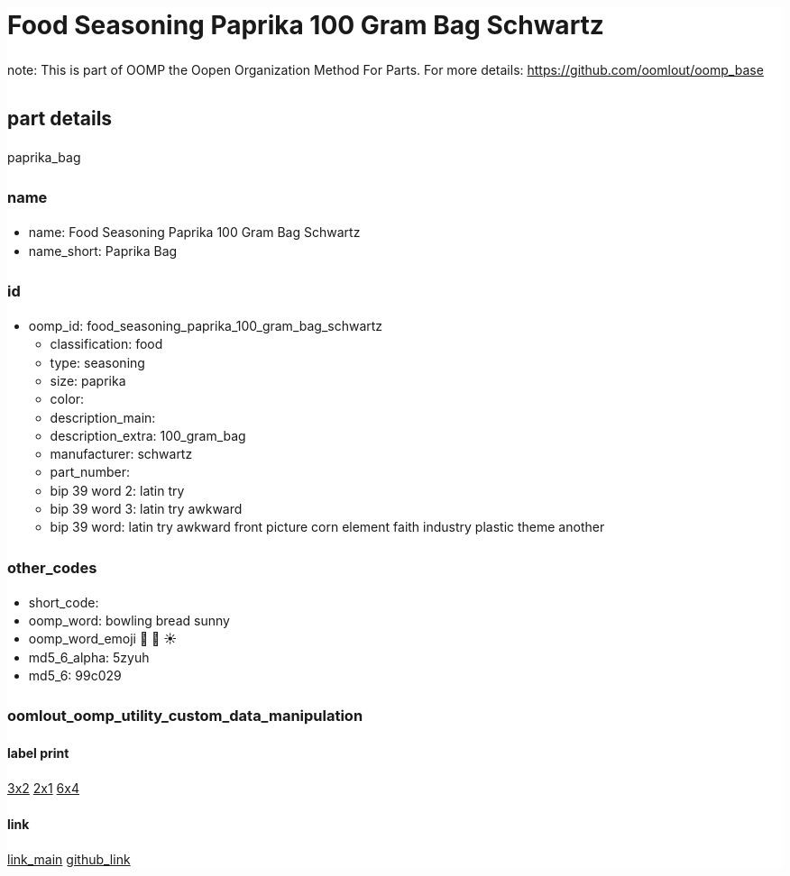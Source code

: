 # Food Seasoning Paprika 100 Gram Bag Schwartz  

note: This is part of OOMP the Oopen Organization Method For Parts. For more details: https://github.com/oomlout/oomp_base

##  part details



paprika_bag

### name
* name: Food Seasoning Paprika 100 Gram Bag Schwartz
* name_short: Paprika Bag
### id
* oomp_id: food_seasoning_paprika_100_gram_bag_schwartz
  * classification: food
  * type: seasoning
  * size: paprika
  * color: 
  * description_main: 
  * description_extra: 100_gram_bag
  * manufacturer: schwartz
  * part_number: 
  * bip 39 word 2: latin try
  * bip 39 word 3: latin try awkward
  * bip 39 word: latin try awkward front picture corn element faith industry plastic theme another

### other_codes
* short_code: 
* oomp_word: bowling bread sunny
* oomp_word_emoji :bowling: :bread: :sunny:
* md5_6_alpha: 5zyuh
* md5_6: 99c029






### oomlout_oomp_utility_custom_data_manipulation
#### label print
[3x2](http://192.168.1.245:1112/?label=oomp%205zyuh)
[2x1](http://192.168.1.242:1112/?label=oomp%205zyuh)
[6x4](http://192.168.1.55:1112/?label=oomp%205zyuh)    

#### link

[link_main](https://github.com/oomlout/oomlout_oomp_current_version_messy/tree/main/parts/food_seasoning_paprika_100_gram_bag_schwartz) [github_link](https://github.com/oomlout/oomlout_oomp_part_src/tree/main/parts/food_seasoning_paprika_100_gram_bag_schwartz)                             

